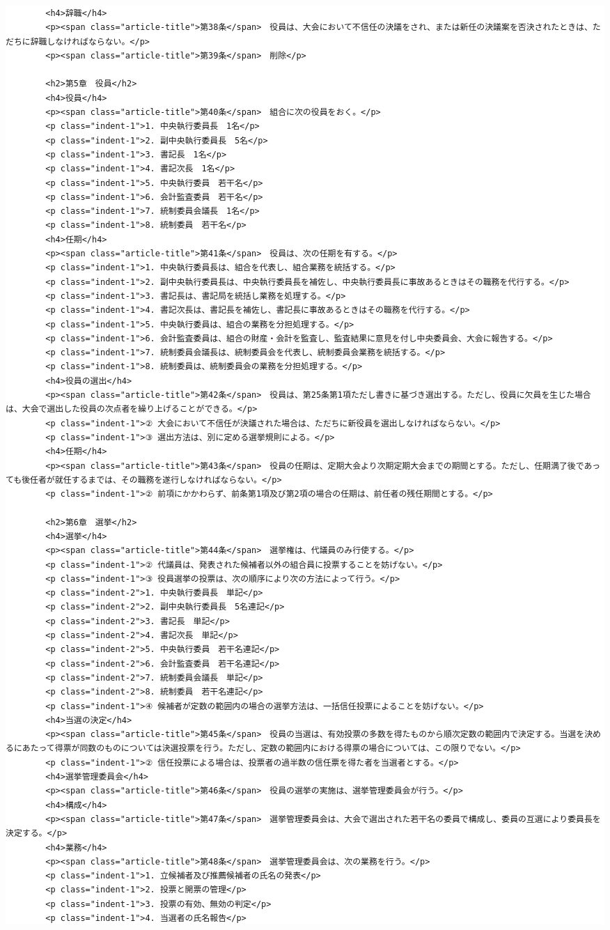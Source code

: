             <h4>辞職</h4>
            <p><span class="article-title">第38条</span>　役員は、大会において不信任の決議をされ、または新任の決議案を否決されたときは、ただちに辞職しなければならない。</p>
            <p><span class="article-title">第39条</span>　削除</p>
            
            <h2>第5章　役員</h2>
            <h4>役員</h4>
            <p><span class="article-title">第40条</span>　組合に次の役員をおく。</p>
            <p class="indent-1">1. 中央執行委員長　1名</p>
            <p class="indent-1">2. 副中央執行委員長　5名</p>
            <p class="indent-1">3. 書記長　1名</p>
            <p class="indent-1">4. 書記次長　1名</p>
            <p class="indent-1">5. 中央執行委員　若干名</p>
            <p class="indent-1">6. 会計監査委員　若干名</p>
            <p class="indent-1">7. 統制委員会議長　1名</p>
            <p class="indent-1">8. 統制委員　若干名</p>
            <h4>任期</h4>
            <p><span class="article-title">第41条</span>　役員は、次の任期を有する。</p>
            <p class="indent-1">1. 中央執行委員長は、組合を代表し、組合業務を統括する。</p>
            <p class="indent-1">2. 副中央執行委員長は、中央執行委員長を補佐し、中央執行委員長に事故あるときはその職務を代行する。</p>
            <p class="indent-1">3. 書記長は、書記局を統括し業務を処理する。</p>
            <p class="indent-1">4. 書記次長は、書記長を補佐し、書記長に事故あるときはその職務を代行する。</p>
            <p class="indent-1">5. 中央執行委員は、組合の業務を分担処理する。</p>
            <p class="indent-1">6. 会計監査委員は、組合の財産・会計を監査し、監査結果に意見を付し中央委員会、大会に報告する。</p>
            <p class="indent-1">7. 統制委員会議長は、統制委員会を代表し、統制委員会業務を統括する。</p>
            <p class="indent-1">8. 統制委員は、統制委員会の業務を分担処理する。</p>
            <h4>役員の選出</h4>
            <p><span class="article-title">第42条</span>　役員は、第25条第1項ただし書きに基づき選出する。ただし、役員に欠員を生じた場合は、大会で選出した役員の次点者を繰り上げることができる。</p>
            <p class="indent-1">② 大会において不信任が決議された場合は、ただちに新役員を選出しなければならない。</p>
            <p class="indent-1">③ 選出方法は、別に定める選挙規則による。</p>
            <h4>任期</h4>
            <p><span class="article-title">第43条</span>　役員の任期は、定期大会より次期定期大会までの期間とする。ただし、任期満了後であっても後任者が就任するまでは、その職務を遂行しなければならない。</p>
            <p class="indent-1">② 前項にかかわらず、前条第1項及び第2項の場合の任期は、前任者の残任期間とする。</p>

            <h2>第6章　選挙</h2>
            <h4>選挙</h4>
            <p><span class="article-title">第44条</span>　選挙権は、代議員のみ行使する。</p>
            <p class="indent-1">② 代議員は、発表された候補者以外の組合員に投票することを妨げない。</p>
            <p class="indent-1">③ 役員選挙の投票は、次の順序により次の方法によって行う。</p>
            <p class="indent-2">1. 中央執行委員長　単記</p>
            <p class="indent-2">2. 副中央執行委員長　5名連記</p>
            <p class="indent-2">3. 書記長　単記</p>
            <p class="indent-2">4. 書記次長　単記</p>
            <p class="indent-2">5. 中央執行委員　若干名連記</p>
            <p class="indent-2">6. 会計監査委員　若干名連記</p>
            <p class="indent-2">7. 統制委員会議長　単記</p>
            <p class="indent-2">8. 統制委員　若干名連記</p>
            <p class="indent-1">④ 候補者が定数の範囲内の場合の選挙方法は、一括信任投票によることを妨げない。</p>
            <h4>当選の決定</h4>
            <p><span class="article-title">第45条</span>　役員の当選は、有効投票の多数を得たものから順次定数の範囲内で決定する。当選を決めるにあたって得票が同数のものについては決選投票を行う。ただし、定数の範囲内における得票の場合については、この限りでない。</p>
            <p class="indent-1">② 信任投票による場合は、投票者の過半数の信任票を得た者を当選者とする。</p>
            <h4>選挙管理委員会</h4>
            <p><span class="article-title">第46条</span>　役員の選挙の実施は、選挙管理委員会が行う。</p>
            <h4>構成</h4>
            <p><span class="article-title">第47条</span>　選挙管理委員会は、大会で選出された若干名の委員で構成し、委員の互選により委員長を決定する。</p>
            <h4>業務</h4>
            <p><span class="article-title">第48条</span>　選挙管理委員会は、次の業務を行う。</p>
            <p class="indent-1">1. 立候補者及び推薦候補者の氏名の発表</p>
            <p class="indent-1">2. 投票と開票の管理</p>
            <p class="indent-1">3. 投票の有効、無効の判定</p>
            <p class="indent-1">4. 当選者の氏名報告</p>